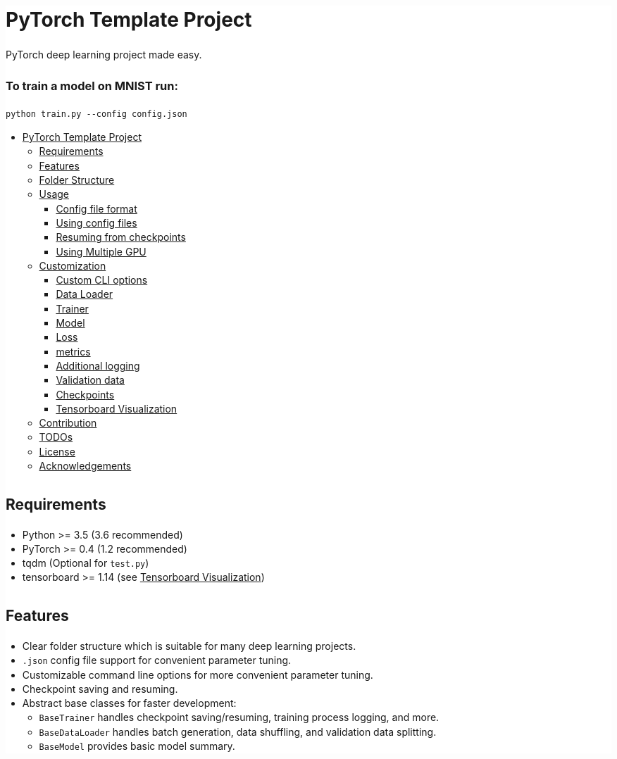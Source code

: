 # PyTorch Template Project

PyTorch deep learning project made easy.

### To train a model on MNIST run:

```
python train.py --config config.json
```

- [PyTorch Template Project](#pytorch-template-project)
  - [Requirements](#requirements)
  - [Features](#features)
  - [Folder Structure](#folder-structure)
  - [Usage](#usage)
    - [Config file format](#config-file-format)
    - [Using config files](#using-config-files)
    - [Resuming from checkpoints](#resuming-from-checkpoints)
    - [Using Multiple GPU](#using-multiple-gpu)
  - [Customization](#customization)
    - [Custom CLI options](#custom-cli-options)
    - [Data Loader](#data-loader)
    - [Trainer](#trainer)
    - [Model](#model)
    - [Loss](#loss)
    - [metrics](#metrics)
    - [Additional logging](#additional-logging)
    - [Validation data](#validation-data)
    - [Checkpoints](#checkpoints)
    - [Tensorboard Visualization](#tensorboard-visualization)
  - [Contribution](#contribution)
  - [TODOs](#todos)
  - [License](#license)
  - [Acknowledgements](#acknowledgements)



## Requirements

- Python >= 3.5 (3.6 recommended)
- PyTorch >= 0.4 (1.2 recommended)
- tqdm (Optional for `test.py`)
- tensorboard >= 1.14 (see [Tensorboard Visualization](#tensorboard-visualization))

## Features

- Clear folder structure which is suitable for many deep learning projects.
- `.json` config file support for convenient parameter tuning.
- Customizable command line options for more convenient parameter tuning.
- Checkpoint saving and resuming.
- Abstract base classes for faster development:
  - `BaseTrainer` handles checkpoint saving/resuming, training process logging, and more.
  - `BaseDataLoader` handles batch generation, data shuffling, and validation data splitting.
  - `BaseModel` provides basic model summary.
